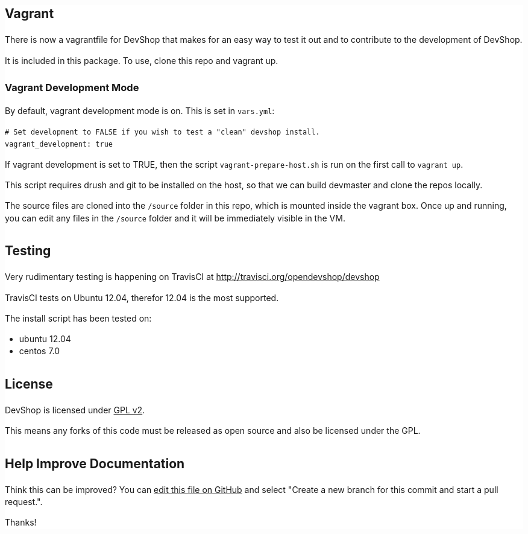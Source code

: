 Vagrant
-------

There is now a vagrantfile for DevShop that makes for an easy way to test it out and to contribute to the development of DevShop.

It is included in this package. To use, clone this repo and vagrant up.

### Vagrant Development Mode

By default, vagrant development mode is on.  This is set in `vars.yml`:

```
# Set development to FALSE if you wish to test a "clean" devshop install.
vagrant_development: true
```

If vagrant development is set to TRUE, then the script `vagrant-prepare-host.sh` is run on the first call to `vagrant up`.

This script requires drush and git to be installed on the host, so that we can build devmaster and clone the repos locally.

The source files are cloned into the `/source` folder in this repo, which is mounted inside the vagrant box.  Once up and running, you can edit any files in the `/source` folder and it will be immediately visible in the VM.

Testing
-------

Very rudimentary testing is happening on TravisCI at http://travisci.org/opendevshop/devshop

TravisCI tests on Ubuntu 12.04, therefor 12.04 is the most supported.

The install script has been tested on:

  - ubuntu 12.04
  - centos 7.0

License
-------

DevShop is licensed under [GPL v2](https://www.gnu.org/licenses/old-licenses/gpl-2.0.txt).

This means any forks of this code must be released as open source and also be licensed under the GPL.

Help Improve Documentation
--------------------------

Think this can be improved? You can [edit this file on GitHub](https://github.com/opendevshop/devshop/edit/0.x/README.md) and select "Create a new branch for this commit and start a pull request.".

Thanks!
